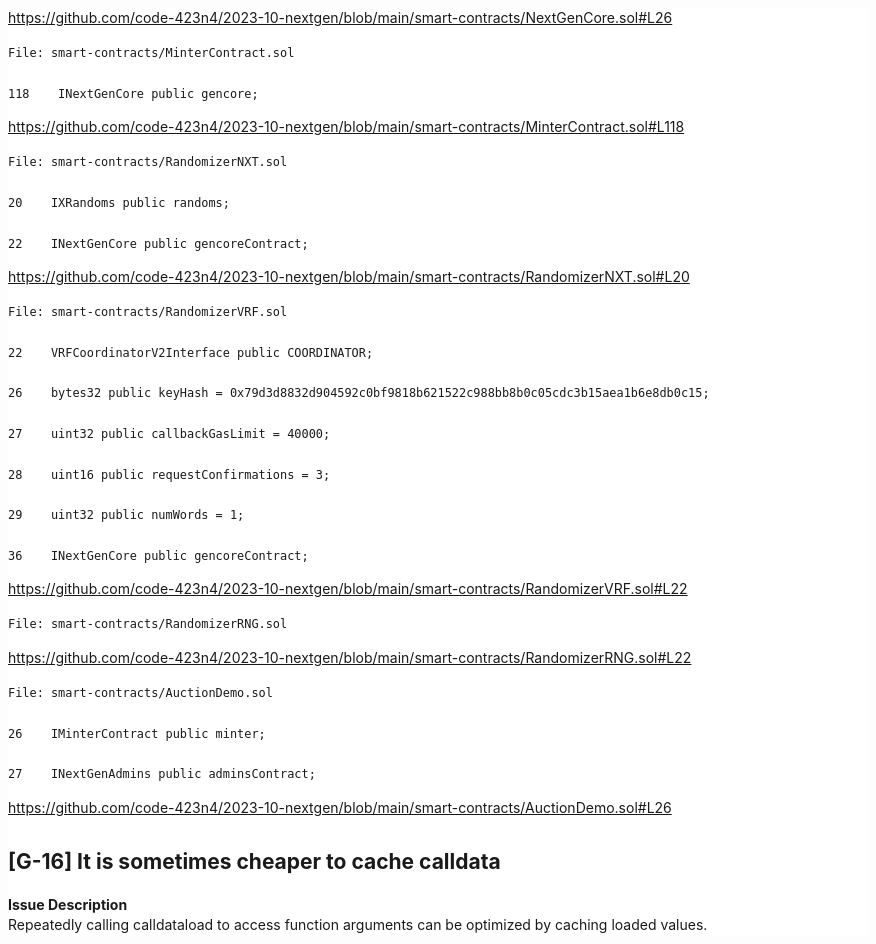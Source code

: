 https://github.com/code-423n4/2023-10-nextgen/blob/main/smart-contracts/NextGenCore.sol#L26

```solidity
File: smart-contracts/MinterContract.sol

118    INextGenCore public gencore;
```

https://github.com/code-423n4/2023-10-nextgen/blob/main/smart-contracts/MinterContract.sol#L118

```solidity
File: smart-contracts/RandomizerNXT.sol

20    IXRandoms public randoms;

22    INextGenCore public gencoreContract;
```

https://github.com/code-423n4/2023-10-nextgen/blob/main/smart-contracts/RandomizerNXT.sol#L20

```solidity
File: smart-contracts/RandomizerVRF.sol

22    VRFCoordinatorV2Interface public COORDINATOR;

26    bytes32 public keyHash = 0x79d3d8832d904592c0bf9818b621522c988bb8b0c05cdc3b15aea1b6e8db0c15;

27    uint32 public callbackGasLimit = 40000;

28    uint16 public requestConfirmations = 3;

29    uint32 public numWords = 1;

36    INextGenCore public gencoreContract;
```

https://github.com/code-423n4/2023-10-nextgen/blob/main/smart-contracts/RandomizerVRF.sol#L22

```solidity
File: smart-contracts/RandomizerRNG.sol
```

https://github.com/code-423n4/2023-10-nextgen/blob/main/smart-contracts/RandomizerRNG.sol#L22

```solidity
File: smart-contracts/AuctionDemo.sol

26    IMinterContract public minter;

27    INextGenAdmins public adminsContract;
```

https://github.com/code-423n4/2023-10-nextgen/blob/main/smart-contracts/AuctionDemo.sol#L26

## [G-16] It is sometimes cheaper to cache calldata

**Issue Description**\
Repeatedly calling calldataload to access function arguments can be optimized by caching loaded values.
